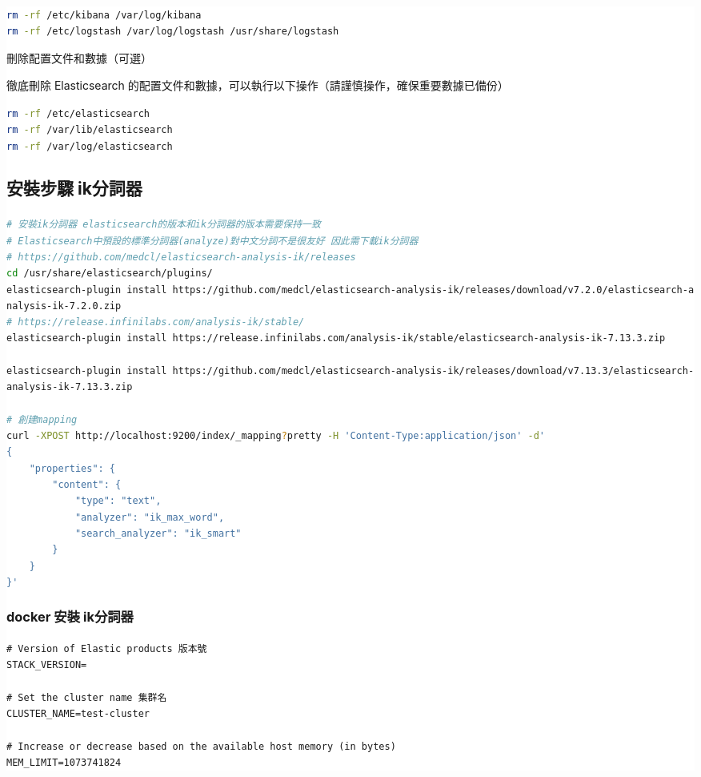 ```sh
rm -rf /etc/kibana /var/log/kibana
rm -rf /etc/logstash /var/log/logstash /usr/share/logstash
```

刪除配置文件和數據（可選）

徹底刪除 Elasticsearch 的配置文件和數據，可以執行以下操作（請謹慎操作，確保重要數據已備份）

```sh
rm -rf /etc/elasticsearch
rm -rf /var/lib/elasticsearch
rm -rf /var/log/elasticsearch
```

## 安裝步驟 ik分詞器

```bash
# 安裝ik分詞器 elasticsearch的版本和ik分詞器的版本需要保持一致
# Elasticsearch中預設的標準分詞器(analyze)對中文分詞不是很友好 因此需下載ik分詞器
# https://github.com/medcl/elasticsearch-analysis-ik/releases
cd /usr/share/elasticsearch/plugins/
elasticsearch-plugin install https://github.com/medcl/elasticsearch-analysis-ik/releases/download/v7.2.0/elasticsearch-analysis-ik-7.2.0.zip
# https://release.infinilabs.com/analysis-ik/stable/
elasticsearch-plugin install https://release.infinilabs.com/analysis-ik/stable/elasticsearch-analysis-ik-7.13.3.zip

elasticsearch-plugin install https://github.com/medcl/elasticsearch-analysis-ik/releases/download/v7.13.3/elasticsearch-analysis-ik-7.13.3.zip

# 創建mapping
curl -XPOST http://localhost:9200/index/_mapping?pretty -H 'Content-Type:application/json' -d'
{
	"properties": {
		"content": {
			"type": "text",
			"analyzer": "ik_max_word",
			"search_analyzer": "ik_smart"
		}
	}
}'
```

### docker 安裝 ik分詞器

```env
# Version of Elastic products 版本號
STACK_VERSION=

# Set the cluster name 集群名
CLUSTER_NAME=test-cluster

# Increase or decrease based on the available host memory (in bytes)
MEM_LIMIT=1073741824
```
